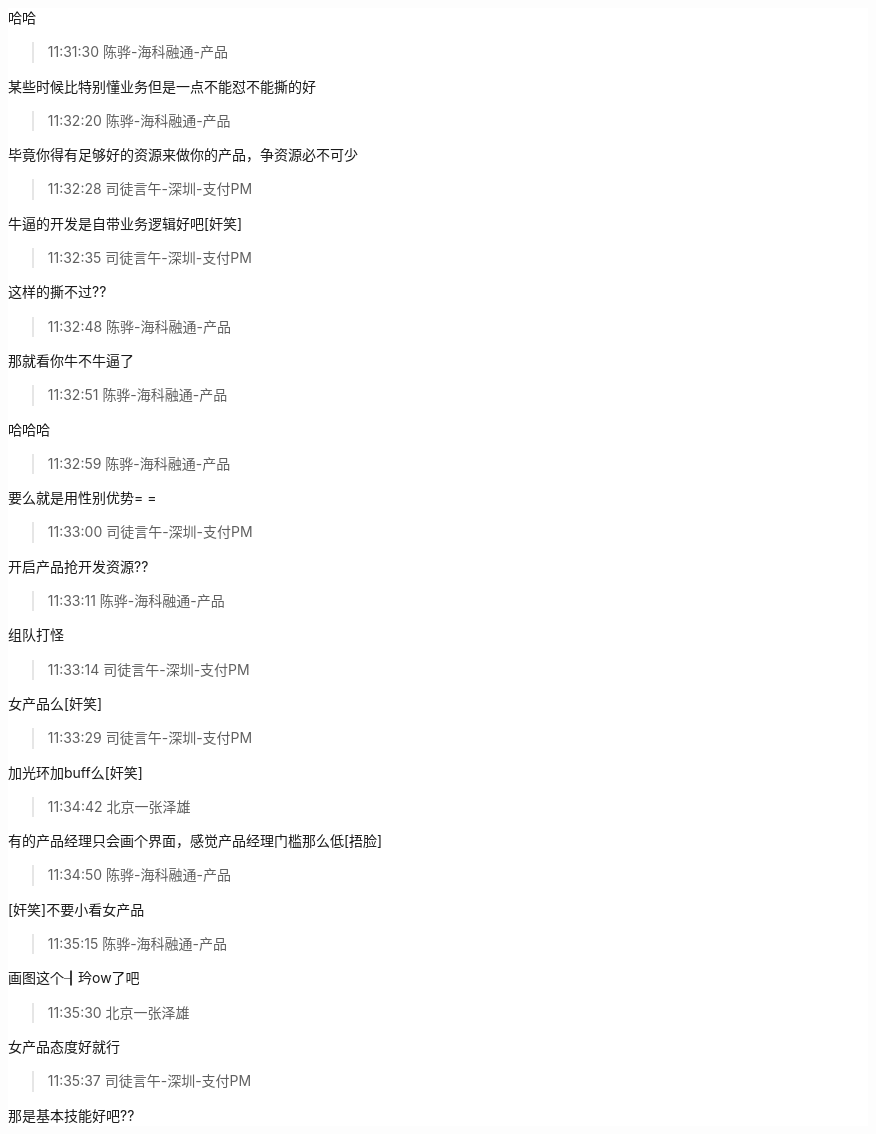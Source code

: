 哈哈  
   
> 11:31:30  陈骅-海科融通-产品  
   
某些时候比特别懂业务但是一点不能怼不能撕的好  
   
> 11:32:20  陈骅-海科融通-产品  
   
毕竟你得有足够好的资源来做你的产品，争资源必不可少  
   
> 11:32:28  司徒言午-深圳-支付PM  
   
牛逼的开发是自带业务逻辑好吧[奸笑]  
   
> 11:32:35  司徒言午-深圳-支付PM  
   
这样的撕不过??  
   
> 11:32:48  陈骅-海科融通-产品  
   
那就看你牛不牛逼了  
   
> 11:32:51  陈骅-海科融通-产品  
   
哈哈哈  
   
> 11:32:59  陈骅-海科融通-产品  
   
要么就是用性别优势= =  
   
> 11:33:00  司徒言午-深圳-支付PM  
   
开启产品抢开发资源??  
   
> 11:33:11  陈骅-海科融通-产品  
   
组队打怪  
   
> 11:33:14  司徒言午-深圳-支付PM  
   
女产品么[奸笑]  
   
> 11:33:29  司徒言午-深圳-支付PM  
   
加光环加buff么[奸笑]  
   
> 11:34:42  北京一张泽雄  
   
有的产品经理只会画个界面，感觉产品经理门槛那么低[捂脸]  
   
> 11:34:50  陈骅-海科融通-产品  
   
[奸笑]不要小看女产品  
   
> 11:35:15  陈骅-海科融通-产品  
   
画图这个┨玪ow了吧  
   
> 11:35:30  北京一张泽雄  
   
女产品态度好就行  
   
> 11:35:37  司徒言午-深圳-支付PM  
   
那是基本技能好吧??  
   